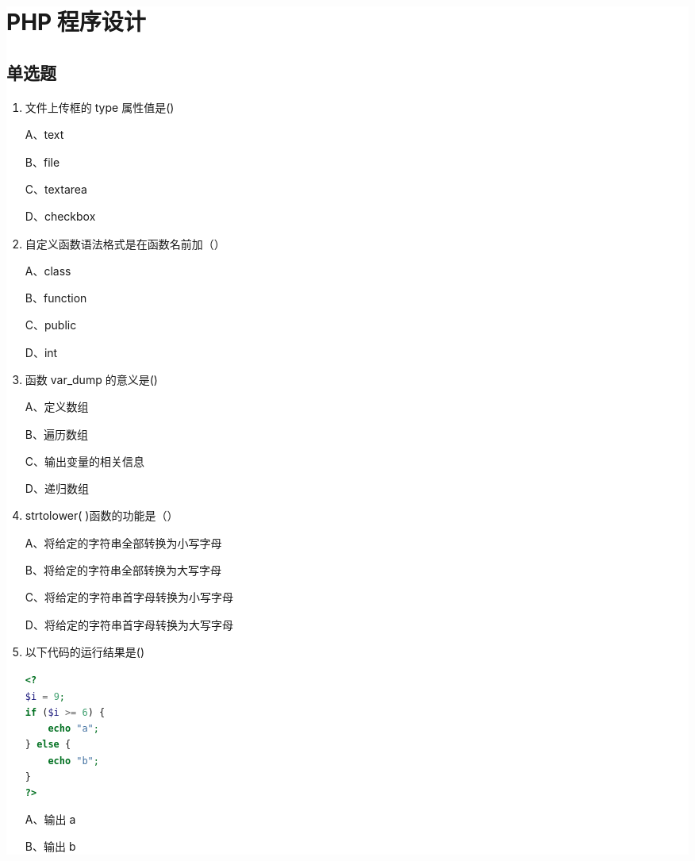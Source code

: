# PHP 程序设计

## 单选题

1. 文件上传框的 type 属性值是()

   A、text

   B、file

   C、textarea

   D、checkbox

2. 自定义函数语法格式是在函数名前加（）

   A、class

   B、function

   C、public

   D、int

3. 函数 var_dump 的意义是()

   A、定义数组

   B、遍历数组

   C、输出变量的相关信息

   D、递归数组

4. strtolower( )函数的功能是（）

   A、将给定的字符串全部转换为小写字母

   B、将给定的字符串全部转换为大写字母

   C、将给定的字符串首字母转换为小写字母

   D、将给定的字符串首字母转换为大写字母

5. 以下代码的运行结果是()

   ```php
   <?
   $i = 9;
   if ($i >= 6) {
       echo "a";
   } else {
       echo "b";
   }
   ?>
   ```

   A、输出 a

   B、输出 b
